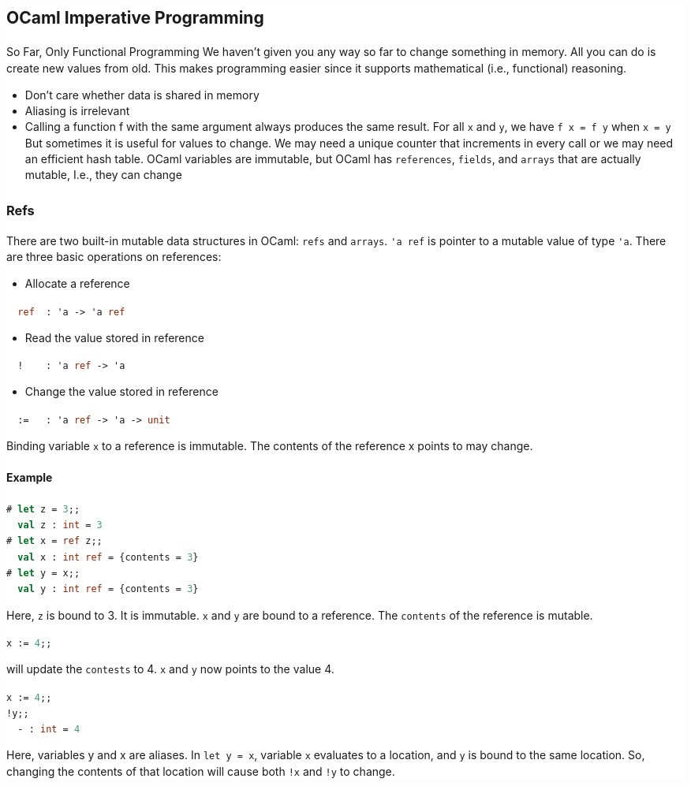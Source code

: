 

## OCaml Imperative Programming
So Far, Only Functional Programming We haven’t given you any way so far to change something in memory. All you can do is create new values from old. This makes programming easier since it supports mathematical (i.e., functional) reasoning. 
* Don’t care whether data is shared in memory
* Aliasing is irrelevant
* Calling a function f with the same argument always produces the same result.  For all `x` and `y`, we have `f x = f y` when `x = y`
But sometimes it is useful for values to change. We may need a unique counter that increments in every call or we may need an efficient hash table. OCaml variables are immutable, but OCaml has `references`, `fields`, and `arrays` that are actually mutable, I.e., they can change

### Refs
There are two built-in mutable data structures in OCaml: `refs` and `arrays`. `'a ref` is pointer to a mutable value of type `'a`. There are three basic operations on references:
* Allocate a reference
```ocaml
  ref  : 'a -> 'a ref
```
* Read the value stored in reference
```ocaml
  !    : 'a ref -> 'a
  ```
* Change the value stored in reference
```ocaml
  :=   : 'a ref -> 'a -> unit
```
Binding variable `x` to a reference is immutable. The contents of the reference x points to may change.
#### Example
```ocaml
# let z = 3;;
  val z : int = 3
# let x = ref z;;
  val x : int ref = {contents = 3}
# let y = x;;
  val y : int ref = {contents = 3}
```
Here, `z` is bound to 3. It is immutable.  `x` and `y` are bound to a reference. The `contents` of the reference is mutable. 
```ocaml
x := 4;;
```
will update the `contests` to 4. `x` and `y` now points to the value 4. 
```ocaml
x := 4;;
!y;;
  - : int = 4
```
Here, variables y and x are aliases. In `let y = x`, variable `x` evaluates to a location, and `y` is bound to the same location. So, changing the contents of that location will cause both `!x` and `!y` to change. 
